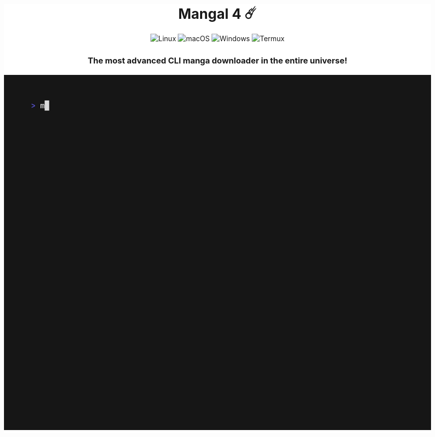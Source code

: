 <h1 align="center">
<strong>Mangal 4 ☄️</strong>
</h1>

<p align="center">
    <img alt="Linux" src="https://img.shields.io/badge/Linux-FCC624?style=for-the-badge&logo=linux&logoColor=black">
    <img alt="macOS" src="https://img.shields.io/badge/mac%20os-000000?style=for-the-badge&logo=macos&logoColor=F0F0F0">
    <img alt="Windows" src="https://img.shields.io/badge/Windows-0078D6?style=for-the-badge&logo=windows&logoColor=white">
    <img alt="Termux" src="https://img.shields.io/badge/Termux-000000?style=for-the-badge&logo=GNOME%20Terminal&logoColor=white">
</p>

<h3 align="center">
    The most advanced CLI manga downloader in the entire universe!
</h3>

<p align="center">
    <img alt="Mangal 4 TUI" src="assets/tui.gif">
</p>
